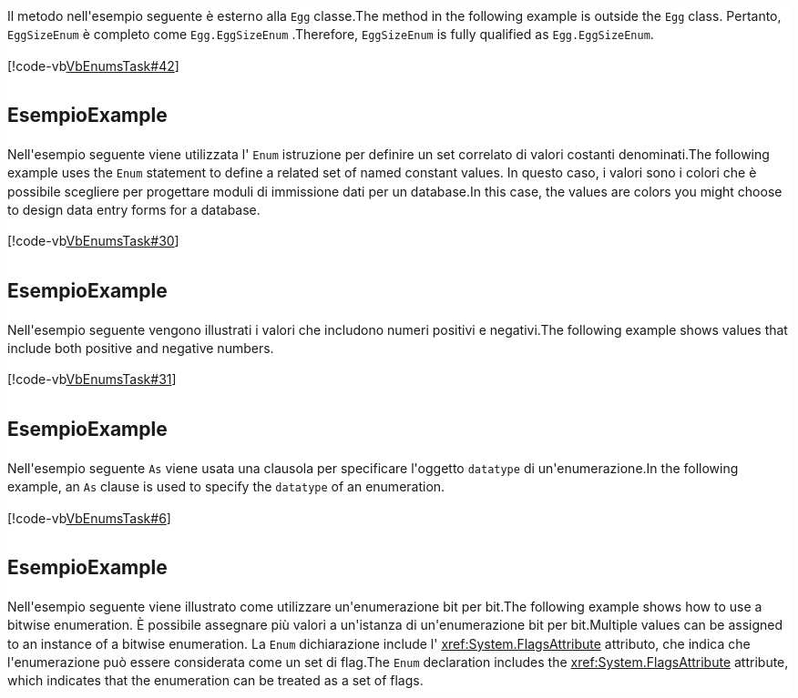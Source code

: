 <span data-ttu-id="281b7-203">Il metodo nell'esempio seguente è esterno alla `Egg` classe.</span><span class="sxs-lookup"><span data-stu-id="281b7-203">The method in the following example is outside the `Egg` class.</span></span> <span data-ttu-id="281b7-204">Pertanto, `EggSizeEnum` è completo come `Egg.EggSizeEnum` .</span><span class="sxs-lookup"><span data-stu-id="281b7-204">Therefore, `EggSizeEnum` is fully qualified as `Egg.EggSizeEnum`.</span></span>

[!code-vb[VbEnumsTask#42](~/samples/snippets/visualbasic/VS_Snippets_VBCSharp/VbEnumsTask/VB/Class1.vb#42)]

## <a name="example"></a><span data-ttu-id="281b7-205">Esempio</span><span class="sxs-lookup"><span data-stu-id="281b7-205">Example</span></span>

<span data-ttu-id="281b7-206">Nell'esempio seguente viene utilizzata l' `Enum` istruzione per definire un set correlato di valori costanti denominati.</span><span class="sxs-lookup"><span data-stu-id="281b7-206">The following example uses the `Enum` statement to define a related set of named constant values.</span></span> <span data-ttu-id="281b7-207">In questo caso, i valori sono i colori che è possibile scegliere per progettare moduli di immissione dati per un database.</span><span class="sxs-lookup"><span data-stu-id="281b7-207">In this case, the values are colors you might choose to design data entry forms for a database.</span></span>

[!code-vb[VbEnumsTask#30](~/samples/snippets/visualbasic/VS_Snippets_VBCSharp/VbEnumsTask/VB/Class2.vb#30)]

## <a name="example"></a><span data-ttu-id="281b7-208">Esempio</span><span class="sxs-lookup"><span data-stu-id="281b7-208">Example</span></span>

<span data-ttu-id="281b7-209">Nell'esempio seguente vengono illustrati i valori che includono numeri positivi e negativi.</span><span class="sxs-lookup"><span data-stu-id="281b7-209">The following example shows values that include both positive and negative numbers.</span></span>

[!code-vb[VbEnumsTask#31](~/samples/snippets/visualbasic/VS_Snippets_VBCSharp/VbEnumsTask/VB/Class2.vb#31)]

## <a name="example"></a><span data-ttu-id="281b7-210">Esempio</span><span class="sxs-lookup"><span data-stu-id="281b7-210">Example</span></span>

<span data-ttu-id="281b7-211">Nell'esempio seguente `As` viene usata una clausola per specificare l'oggetto `datatype` di un'enumerazione.</span><span class="sxs-lookup"><span data-stu-id="281b7-211">In the following example, an `As` clause is used to specify the `datatype` of an enumeration.</span></span>

[!code-vb[VbEnumsTask#6](~/samples/snippets/visualbasic/VS_Snippets_VBCSharp/VbEnumsTask/VB/Class2.vb#6)]

## <a name="example"></a><span data-ttu-id="281b7-212">Esempio</span><span class="sxs-lookup"><span data-stu-id="281b7-212">Example</span></span>

<span data-ttu-id="281b7-213">Nell'esempio seguente viene illustrato come utilizzare un'enumerazione bit per bit.</span><span class="sxs-lookup"><span data-stu-id="281b7-213">The following example shows how to use a bitwise enumeration.</span></span> <span data-ttu-id="281b7-214">È possibile assegnare più valori a un'istanza di un'enumerazione bit per bit.</span><span class="sxs-lookup"><span data-stu-id="281b7-214">Multiple values can be assigned to an instance of a bitwise enumeration.</span></span> <span data-ttu-id="281b7-215">La `Enum` dichiarazione include l' <xref:System.FlagsAttribute> attributo, che indica che l'enumerazione può essere considerata come un set di flag.</span><span class="sxs-lookup"><span data-stu-id="281b7-215">The `Enum` declaration includes the <xref:System.FlagsAttribute> attribute, which indicates that the enumeration can be treated as a set of flags.</span></span>
